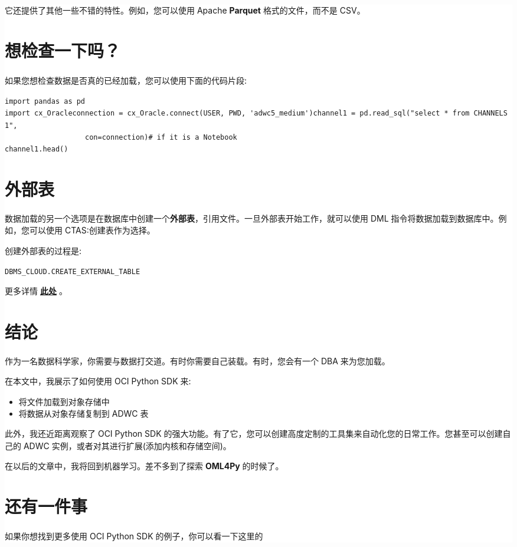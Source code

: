 它还提供了其他一些不错的特性。例如，您可以使用 Apache **Parquet** 格式的文件，而不是 CSV。

# 想检查一下吗？

如果您想检查数据是否真的已经加载，您可以使用下面的代码片段:

```
import pandas as pd
import cx_Oracleconnection = cx_Oracle.connect(USER, PWD, 'adwc5_medium')channel1 = pd.read_sql("select * from CHANNELS1", 
                   con=connection)# if it is a Notebook
channel1.head()
```

# 外部表

数据加载的另一个选项是在数据库中创建一个**外部表**，引用文件。一旦外部表开始工作，就可以使用 DML 指令将数据加载到数据库中。例如，您可以使用 CTAS:创建表作为选择。

创建外部表的过程是:

```
DBMS_CLOUD.CREATE_EXTERNAL_TABLE
```

更多详情 [**此处**](https://docs.oracle.com/en/cloud/paas/autonomous-data-warehouse-cloud/user/query-external.html#GUID-72DC8BB6-5245-4262-A100-C35A2E553F70) 。

# 结论

作为一名数据科学家，你需要与数据打交道。有时你需要自己装载。有时，您会有一个 DBA 来为您加载。

在本文中，我展示了如何使用 OCI Python SDK 来:

*   将文件加载到对象存储中
*   将数据从对象存储复制到 ADWC 表

此外，我还近距离观察了 OCI Python SDK 的强大功能。有了它，您可以创建高度定制的工具集来自动化您的日常工作。您甚至可以创建自己的 ADWC 实例，或者对其进行扩展(添加内核和存储空间)。

在以后的文章中，我将回到机器学习。差不多到了探索 **OML4Py** 的时候了。

# **还有一件事**

如果你想找到更多使用 OCI Python SDK 的例子，你可以看一下这里的